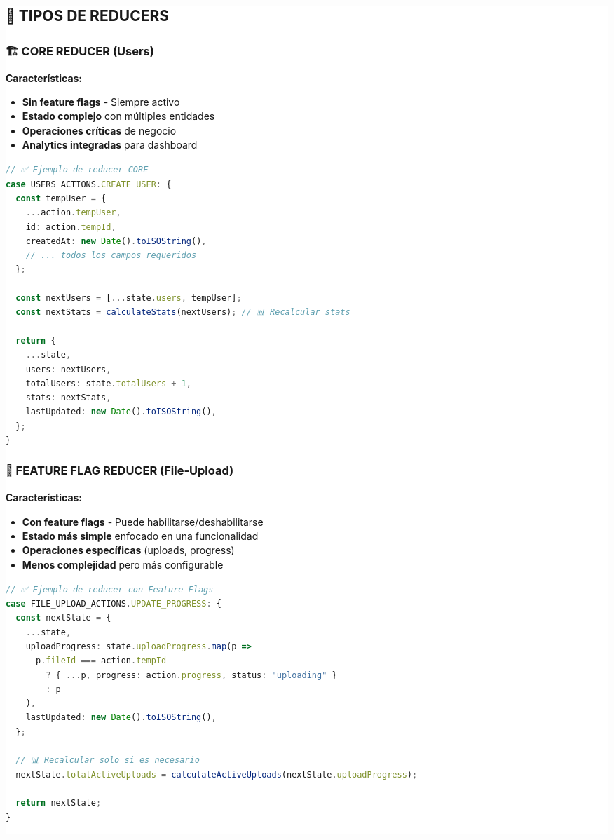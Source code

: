 
## 🎯 **TIPOS DE REDUCERS**

### **🏗️ CORE REDUCER (Users)**

**Características:**

- **Sin feature flags** - Siempre activo
- **Estado complejo** con múltiples entidades
- **Operaciones críticas** de negocio
- **Analytics integradas** para dashboard

```typescript
// ✅ Ejemplo de reducer CORE
case USERS_ACTIONS.CREATE_USER: {
  const tempUser = {
    ...action.tempUser,
    id: action.tempId,
    createdAt: new Date().toISOString(),
    // ... todos los campos requeridos
  };

  const nextUsers = [...state.users, tempUser];
  const nextStats = calculateStats(nextUsers); // 📊 Recalcular stats

  return {
    ...state,
    users: nextUsers,
    totalUsers: state.totalUsers + 1,
    stats: nextStats,
    lastUpdated: new Date().toISOString(),
  };
}
```

### **🔧 FEATURE FLAG REDUCER (File-Upload)**

**Características:**

- **Con feature flags** - Puede habilitarse/deshabilitarse
- **Estado más simple** enfocado en una funcionalidad
- **Operaciones específicas** (uploads, progress)
- **Menos complejidad** pero más configurable

```typescript
// ✅ Ejemplo de reducer con Feature Flags
case FILE_UPLOAD_ACTIONS.UPDATE_PROGRESS: {
  const nextState = {
    ...state,
    uploadProgress: state.uploadProgress.map(p =>
      p.fileId === action.tempId
        ? { ...p, progress: action.progress, status: "uploading" }
        : p
    ),
    lastUpdated: new Date().toISOString(),
  };

  // 📊 Recalcular solo si es necesario
  nextState.totalActiveUploads = calculateActiveUploads(nextState.uploadProgress);

  return nextState;
}
```

---